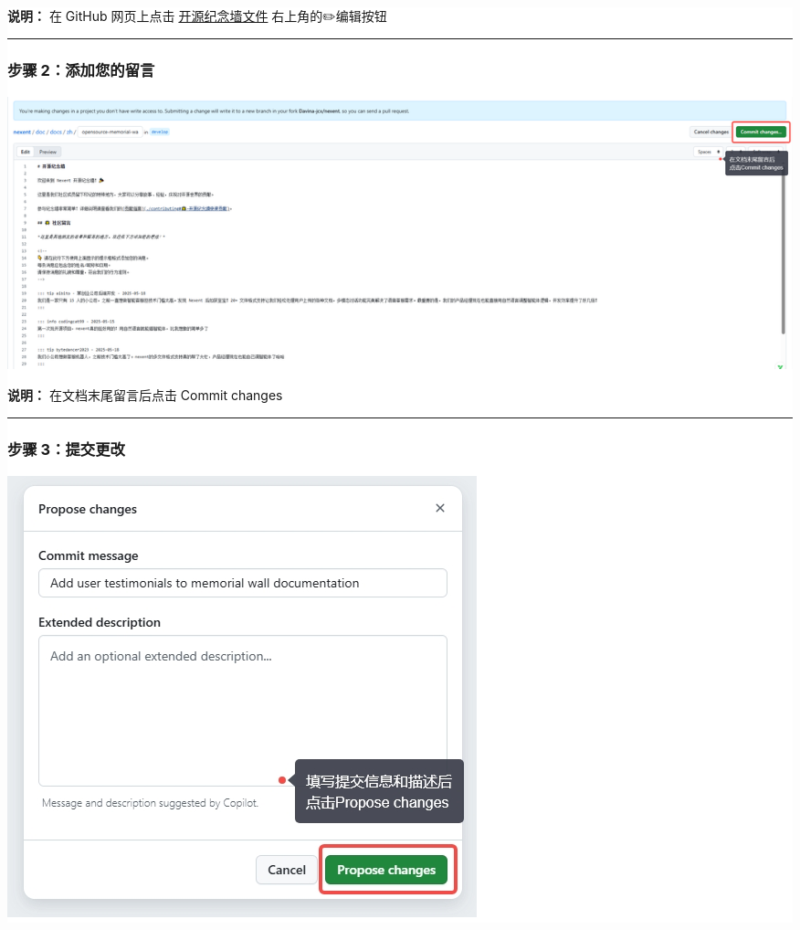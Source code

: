 **说明：** 在 GitHub 网页上点击 [开源纪念墙文件](https://github.com/ModelEngine-Group/nexent/blob/develop/doc/docs/zh/opensource-memorial-wall.md) 右上角的✏️编辑按钮

---

### 步骤 2：添加您的留言

![步骤2](./assets/contribute_step_2.png)

**说明：** 在文档末尾留言后点击 Commit changes

---

### 步骤 3：提交更改

![步骤3-1](./assets/contribute_step_3-1.png)
